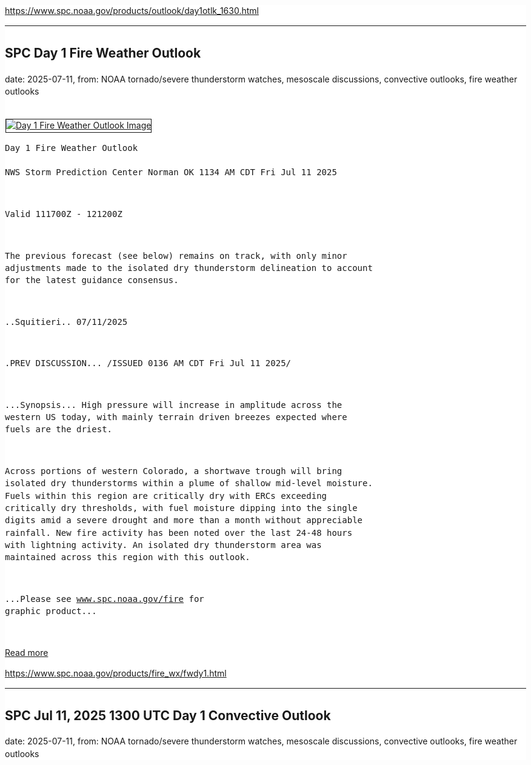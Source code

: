 <https://www.spc.noaa.gov/products/outlook/day1otlk_1630.html>

---

## SPC Day 1 Fire Weather Outlook

date: 2025-07-11, from: NOAA tornado/severe thunderstorm watches, mesoscale discussions, convective outlooks, fire weather outlooks

<br /><a href="https://www.spc.noaa.gov/products/fire_wx/fwdy1.html"><img src="https://www.spc.noaa.gov/products/fire_wx/day1fireotlk.gif" border="1" alt="Day 1 Fire Weather Outlook Image" hspace="1" vspace="1" width="815" height="555" align="center" /></a><pre>
Day 1 Fire Weather Outlook  
NWS Storm Prediction Center Norman OK
1134 AM CDT Fri Jul 11 2025

Valid 111700Z - 121200Z

The previous forecast (see below) remains on track, with only minor
adjustments made to the isolated dry thunderstorm delineation to
account for the latest guidance consensus.

..Squitieri.. 07/11/2025

.PREV DISCUSSION... /ISSUED 0136 AM CDT Fri Jul 11 2025/

...Synopsis...
High pressure will increase in amplitude across the western US
today, with mainly terrain driven breezes expected where fuels are
the driest. 

Across portions of western Colorado, a shortwave trough will bring
isolated dry thunderstorms within a plume of shallow mid-level
moisture. Fuels within this region are critically dry with ERCs
exceeding critically dry thresholds, with fuel moisture dipping into
the single digits amid a severe drought and more than a month
without appreciable rainfall. New fire activity has been noted over
the last 24-48 hours with lightning activity. An isolated dry
thunderstorm area was maintained across this region with this
outlook.

...Please see www.spc.noaa.gov/fire for graphic product...

</pre>
<a href="https://www.spc.noaa.gov/products/fire_wx/fwdy1.html">Read more</a>
 

<br> 

<https://www.spc.noaa.gov/products/fire_wx/fwdy1.html>

---

## SPC Jul 11, 2025 1300 UTC Day 1 Convective Outlook

date: 2025-07-11, from: NOAA tornado/severe thunderstorm watches, mesoscale discussions, convective outlooks, fire weather outlooks
